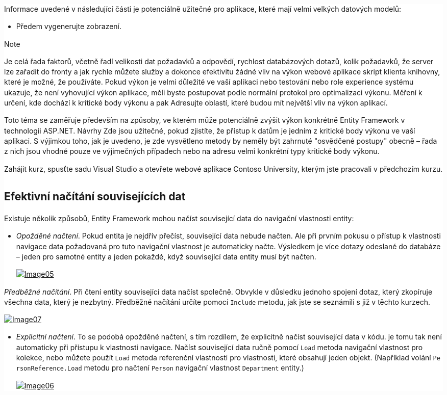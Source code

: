 Informace uvedené v následující části je potenciálně užitečné pro aplikace, které mají velmi velkých datových modelů:

- Předem vygenerujte zobrazení.

> [!NOTE]
> Je celá řada faktorů, včetně řadí velikosti dat požadavků a odpovědí, rychlost databázových dotazů, kolik požadavků, že server lze zařadit do fronty a jak rychle můžete služby a dokonce efektivitu žádné vliv na výkon webové aplikace skript klienta knihovny, které je možné, že používáte. Pokud výkon je velmi důležité ve vaší aplikaci nebo testování nebo role experience systému ukazuje, že není vyhovující výkon aplikace, měli byste postupovat podle normální protokol pro optimalizaci výkonu. Měření k určení, kde dochází k kritické body výkonu a pak Adresujte oblastí, které budou mít největší vliv na výkon aplikací.
> 
> Toto téma se zaměřuje především na způsoby, ve kterém může potenciálně zvýšit výkon konkrétně Entity Framework v technologii ASP.NET. Návrhy Zde jsou užitečné, pokud zjistíte, že přístup k datům je jedním z kritické body výkonu ve vaší aplikaci. S výjimkou toho, jak je uvedeno, je zde vysvětleno metody by neměly být zahrnuté &quot;osvědčené postupy&quot; obecně – řada z nich jsou vhodné pouze ve výjimečných případech nebo na adresu velmi konkrétní typy kritické body výkonu.


Zahájit kurz, spusťte sadu Visual Studio a otevřete webové aplikace Contoso University, kterým jste pracovali v předchozím kurzu.

## <a name="efficiently-loading-related-data"></a>Efektivní načítání souvisejících dat

Existuje několik způsobů, Entity Framework mohou načíst související data do navigační vlastnosti entity:

- *Opožděné načtení*. Pokud entita je nejdřív přečíst, související data nebude načten. Ale při prvním pokusu o přístup k vlastnosti navigace data požadovaná pro tuto navigační vlastnost je automaticky načte. Výsledkem je více dotazy odeslané do databáze – jeden pro samotné entity a jeden pokaždé, když související data entity musí být načten. 

    [![Image05](maximizing-performance-with-the-entity-framework-in-an-asp-net-web-application/_static/image2.png)](maximizing-performance-with-the-entity-framework-in-an-asp-net-web-application/_static/image1.png)

*Předběžné načítání*. Při čtení entity související data načíst společně. Obvykle v důsledku jednoho spojení dotaz, který zkopíruje všechna data, který je nezbytný. Předběžné načítání určíte pomocí `Include` metodu, jak jste se seznámili s již v těchto kurzech.

[![Image07](maximizing-performance-with-the-entity-framework-in-an-asp-net-web-application/_static/image4.png)](maximizing-performance-with-the-entity-framework-in-an-asp-net-web-application/_static/image3.png)

- *Explicitní načtení*. To se podobá opožděné načtení, s tím rozdílem, že explicitně načíst související data v kódu. je tomu tak není automaticky při přístupu k vlastnosti navigace. Načíst související data ručně pomocí `Load` metoda navigační vlastnost pro kolekce, nebo můžete použít `Load` metoda referenční vlastnosti pro vlastnosti, které obsahují jeden objekt. (Například volání `PersonReference.Load` metodu pro načtení `Person` navigační vlastnost `Department` entity.)

    [![Image06](maximizing-performance-with-the-entity-framework-in-an-asp-net-web-application/_static/image6.png)](maximizing-performance-with-the-entity-framework-in-an-asp-net-web-application/_static/image5.png)
